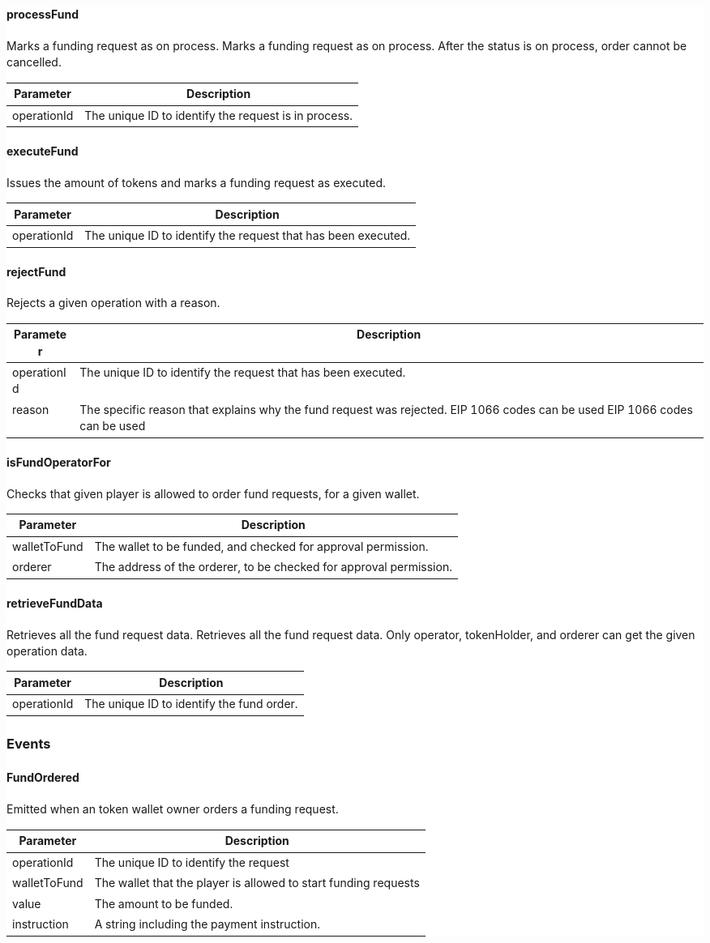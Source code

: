 #### processFund

Marks a funding request as on process. Marks a funding request as on process. After the status is on process, order cannot be cancelled.

| Parameter   | Description                                          |
| ----------- | ---------------------------------------------------- |
| operationId | The unique ID to identify the request is in process. |

#### executeFund

Issues the amount of tokens and marks a funding request as executed.

| Parameter   | Description                                                   |
| ----------- | ------------------------------------------------------------- |
| operationId | The unique ID to identify the request that has been executed. |

#### rejectFund

Rejects a given operation with a reason.

| Parameter   | Description                                                                                                                |
| ----------- | -------------------------------------------------------------------------------------------------------------------------- |
| operationId | The unique ID to identify the request that has been executed.                                                              |
| reason      | The specific reason that explains why the fund request was rejected. EIP 1066 codes can be used EIP 1066 codes can be used |

#### isFundOperatorFor

Checks that given player is allowed to order fund requests, for a given wallet.

| Parameter    | Description                                                        |
| ------------ | ------------------------------------------------------------------ |
| walletToFund | The wallet to be funded, and checked for approval permission.      |
| orderer      | The address of the orderer, to be checked for approval permission. |

#### retrieveFundData

Retrieves all the fund request data. Retrieves all the fund request data. Only operator, tokenHolder, and orderer can get the given operation data.

| Parameter   | Description                               |
| ----------- | ----------------------------------------- |
| operationId | The unique ID to identify the fund order. |

### Events

#### FundOrdered

Emitted when an token wallet owner orders a funding request.

| Parameter    | Description                                                     |
| ------------ | --------------------------------------------------------------- |
| operationId  | The unique ID to identify the request                           |
| walletToFund | The wallet that the player is allowed to start funding requests |
| value        | The amount to be funded.                                        |
| instruction  | A string including the payment instruction.                     |
